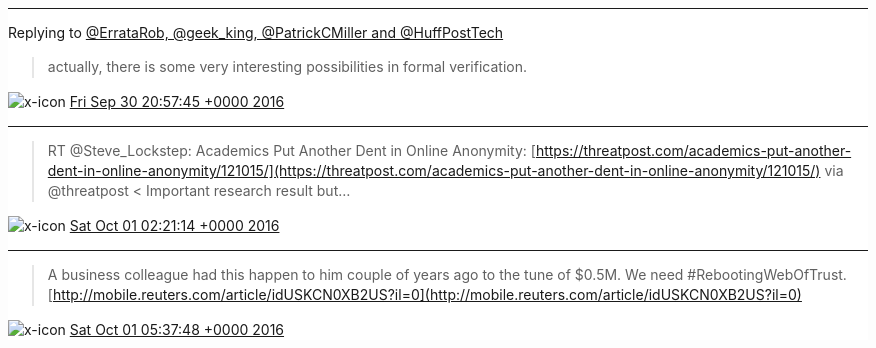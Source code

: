 ----

Replying to [@ErrataRob, @geek_king, @PatrickCMiller and @HuffPostTech](https://twitter.com/ErrataRob/status/781943839623872512)

> actually, there is some very interesting possibilities in formal verification.

<img src="{{ site.url }}{{ site.baseurl }}/assets/images/media/tweet.ico" alt="x-icon" width="30" /> [Fri Sep 30 20:57:45 +0000 2016](https://twitter.com/ChristopherA/status/781961253933555712)

----

> RT @Steve_Lockstep: Academics Put Another Dent in Online Anonymity: [https://threatpost.com/academics-put-another-dent-in-online-anonymity/121015/](https://threatpost.com/academics-put-another-dent-in-online-anonymity/121015/) via @threatpost &lt; Important research result but…

<img src="{{ site.url }}{{ site.baseurl }}/assets/images/media/tweet.ico" alt="x-icon" width="30" /> [Sat Oct 01 02:21:14 +0000 2016](https://twitter.com/ChristopherA/status/782042661532291072)

----

> A business colleague had this happen to him couple of years ago to the tune of $0.5M. We need #RebootingWebOfTrust. [http://mobile.reuters.com/article/idUSKCN0XB2US?il=0](http://mobile.reuters.com/article/idUSKCN0XB2US?il=0)

<img src="{{ site.url }}{{ site.baseurl }}/assets/images/media/tweet.ico" alt="x-icon" width="30" /> [Sat Oct 01 05:37:48 +0000 2016](https://twitter.com/ChristopherA/status/782092127849156608)